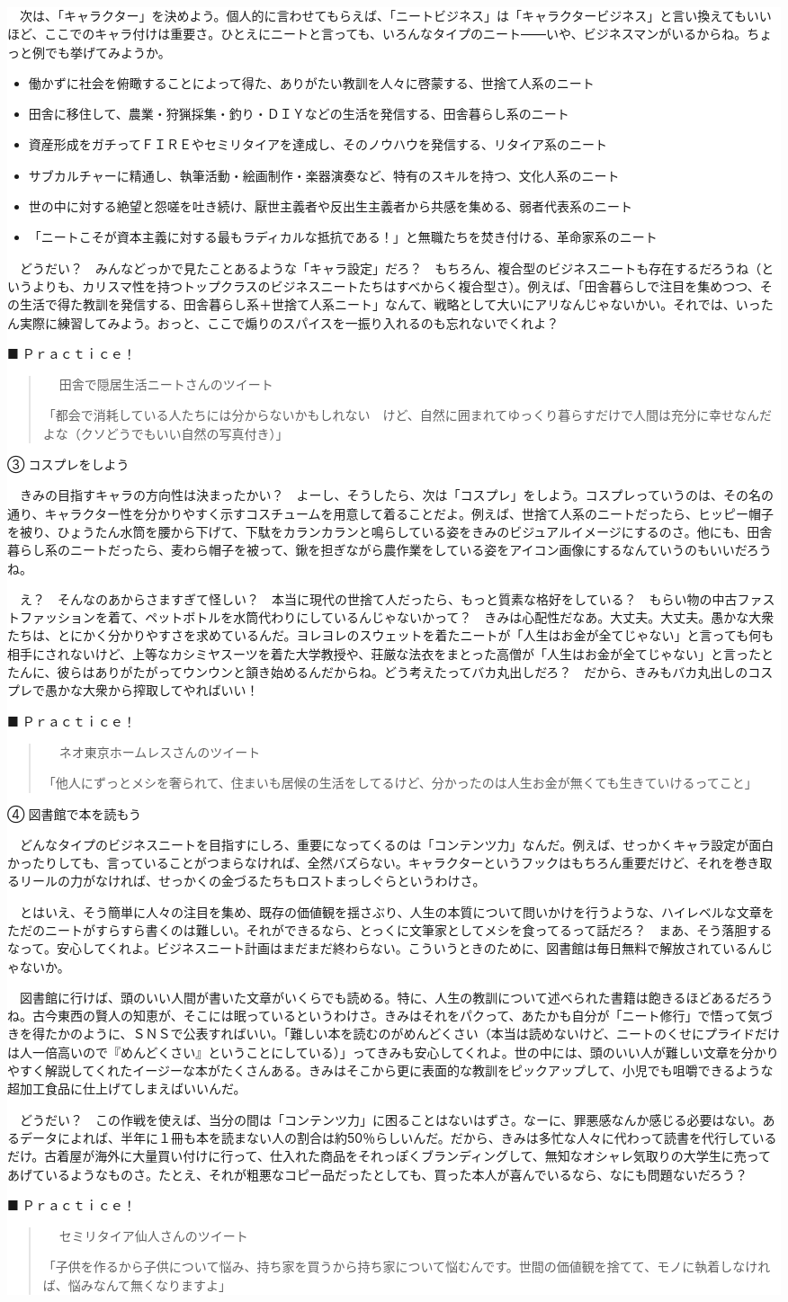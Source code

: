 　次は、「キャラクター」を決めよう。個人的に言わせてもらえば、「ニートビジネス」は「キャラクタービジネス」と言い換えてもいいほど、ここでのキャラ付けは重要さ。ひとえにニートと言っても、いろんなタイプのニート――いや、ビジネスマンがいるからね。ちょっと例でも挙げてみようか。

- 働かずに社会を俯瞰することによって得た、ありがたい教訓を人々に啓蒙する、世捨て人系のニート

- 田舎に移住して、農業・狩猟採集・釣り・ＤＩＹなどの生活を発信する、田舎暮らし系のニート

- 資産形成をガチってＦＩＲＥやセミリタイアを達成し、そのノウハウを発信する、リタイア系のニート

- サブカルチャーに精通し、執筆活動・絵画制作・楽器演奏など、特有のスキルを持つ、文化人系のニート

- 世の中に対する絶望と怨嗟を吐き続け、厭世主義者や反出生主義者から共感を集める、弱者代表系のニート

- 「ニートこそが資本主義に対する最もラディカルな抵抗である！」と無職たちを焚き付ける、革命家系のニート

　どうだい？　みんなどっかで見たことあるような「キャラ設定」だろ？　もちろん、複合型のビジネスニートも存在するだろうね（というよりも、カリスマ性を持つトップクラスのビジネスニートたちはすべからく複合型さ）。例えば、「田舎暮らしで注目を集めつつ、その生活で得た教訓を発信する、田舎暮らし系＋世捨て人系ニート」なんて、戦略として大いにアリなんじゃないかい。それでは、いったん実際に練習してみよう。おっと、ここで煽りのスパイスを一振り入れるのも忘れないでくれよ？

■ Ｐｒａｃｔｉｃｅ！
>　 田舎で隠居生活ニートさんのツイート
>
>「都会で消耗している人たちには分からないかもしれない　けど、自然に囲まれてゆっくり暮らすだけで人間は充分に幸せなんだよな（クソどうでもいい自然の写真付き）」

③ コスプレをしよう

　きみの目指すキャラの方向性は決まったかい？　よーし、そうしたら、次は「コスプレ」をしよう。コスプレっていうのは、その名の通り、キャラクター性を分かりやすく示すコスチュームを用意して着ることだよ。例えば、世捨て人系のニートだったら、ヒッピー帽子を被り、ひょうたん水筒を腰から下げて、下駄をカランカランと鳴らしている姿をきみのビジュアルイメージにするのさ。他にも、田舎暮らし系のニートだったら、麦わら帽子を被って、鍬を担ぎながら農作業をしている姿をアイコン画像にするなんていうのもいいだろうね。

　え？　そんなのあからさますぎて怪しい？　本当に現代の世捨て人だったら、もっと質素な格好をしている？　もらい物の中古ファストファッションを着て、ペットボトルを水筒代わりにしているんじゃないかって？　きみは心配性だなあ。大丈夫。大丈夫。愚かな大衆たちは、とにかく分かりやすさを求めているんだ。ヨレヨレのスウェットを着たニートが「人生はお金が全てじゃない」と言っても何も相手にされないけど、上等なカシミヤスーツを着た大学教授や、荘厳な法衣をまとった高僧が「人生はお金が全てじゃない」と言ったとたんに、彼らはありがたがってウンウンと頷き始めるんだからね。どう考えたってバカ丸出しだろ？　だから、きみもバカ丸出しのコスプレで愚かな大衆から搾取してやればいい！

■ Ｐｒａｃｔｉｃｅ！
>　 ネオ東京ホームレスさんのツイート
>
>「他人にずっとメシを奢られて、住まいも居候の生活をしてるけど、分かったのは人生お金が無くても生きていけるってこと」

④ 図書館で本を読もう

　どんなタイプのビジネスニートを目指すにしろ、重要になってくるのは「コンテンツ力」なんだ。例えば、せっかくキャラ設定が面白かったりしても、言っていることがつまらなければ、全然バズらない。キャラクターというフックはもちろん重要だけど、それを巻き取るリールの力がなければ、せっかくの金づるたちもロストまっしぐらというわけさ。

　とはいえ、そう簡単に人々の注目を集め、既存の価値観を揺さぶり、人生の本質について問いかけを行うような、ハイレベルな文章をただのニートがすらすら書くのは難しい。それができるなら、とっくに文筆家としてメシを食ってるって話だろ？　まあ、そう落胆するなって。安心してくれよ。ビジネスニート計画はまだまだ終わらない。こういうときのために、図書館は毎日無料で解放されているんじゃないか。

　図書館に行けば、頭のいい人間が書いた文章がいくらでも読める。特に、人生の教訓について述べられた書籍は飽きるほどあるだろうね。古今東西の賢人の知恵が、そこには眠っているというわけさ。きみはそれをパクって、あたかも自分が「ニート修行」で悟って気づきを得たかのように、ＳＮＳで公表すればいい。「難しい本を読むのがめんどくさい（本当は読めないけど、ニートのくせにプライドだけは人一倍高いので『めんどくさい』ということにしている）」ってきみも安心してくれよ。世の中には、頭のいい人が難しい文章を分かりやすく解説してくれたイージーな本がたくさんある。きみはそこから更に表面的な教訓をピックアップして、小児でも咀嚼できるような超加工食品に仕上げてしまえばいいんだ。

　どうだい？　この作戦を使えば、当分の間は「コンテンツ力」に困ることはないはずさ。なーに、罪悪感なんか感じる必要はない。あるデータによれば、半年に１冊も本を読まない人の割合は約50％らしいんだ。だから、きみは多忙な人々に代わって読書を代行しているだけ。古着屋が海外に大量買い付けに行って、仕入れた商品をそれっぽくブランディングして、無知なオシャレ気取りの大学生に売ってあげているようなものさ。たとえ、それが粗悪なコピー品だったとしても、買った本人が喜んでいるなら、なにも問題ないだろう？

■ Ｐｒａｃｔｉｃｅ！
>　 セミリタイア仙人さんのツイート
>
>「子供を作るから子供について悩み、持ち家を買うから持ち家について悩むんです。世間の価値観を捨てて、モノに執着しなければ、悩みなんて無くなりますよ」
